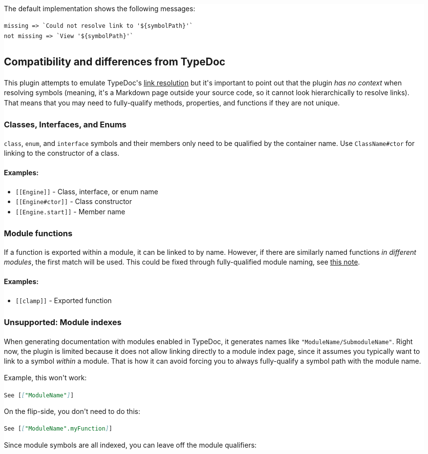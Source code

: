 The default implementation shows the following messages:

```
missing => `Could not resolve link to '${symbolPath}'`
not missing => `View '${symbolPath}'`
```

## Compatibility and differences from TypeDoc

This plugin attempts to emulate TypeDoc's [link resolution](http://typedoc.org/guides/link-resolution/) but it's important to point out that the plugin _has no context_ when resolving symbols (meaning, it's a Markdown page outside your source code, so it cannot look hierarchically to resolve links). That means that you may need to fully-qualify methods, properties, and functions if they are not unique.

### Classes, Interfaces, and Enums

`class`, `enum`, and `interface` symbols and their members only need to be qualified by the container name. Use `ClassName#ctor` for linking to the constructor of a class.

#### Examples:

- `[[Engine]]` - Class, interface, or enum name
- `[[Engine#ctor]]` - Class constructor
- `[[Engine.start]]` - Member name

### Module functions

If a function is exported within a module, it can be linked to by name. However, if there are similarly named functions _in different modules_, the first match will be used. This could be fixed through fully-qualified module naming, see [this note](#unsupported--module-index-links).

#### Examples:

- `[[clamp]]` - Exported function

### Unsupported: Module indexes

When generating documentation with modules enabled in TypeDoc, it generates names like `"ModuleName/SubmoduleName"`. Right now, the plugin is limited because it does not allow linking directly to a module index page, since it assumes you typically want to link to a symbol _within_ a module. That is how it can avoid forcing you to always fully-qualify a symbol path with the module name.

Example, this won't work:

```md
See [["ModuleName"]]
```

On the flip-side, you don't need to do this:

```md
See [["ModuleName".myFunction]]
```

Since module symbols are all indexed, you can leave off the module qualifiers:
